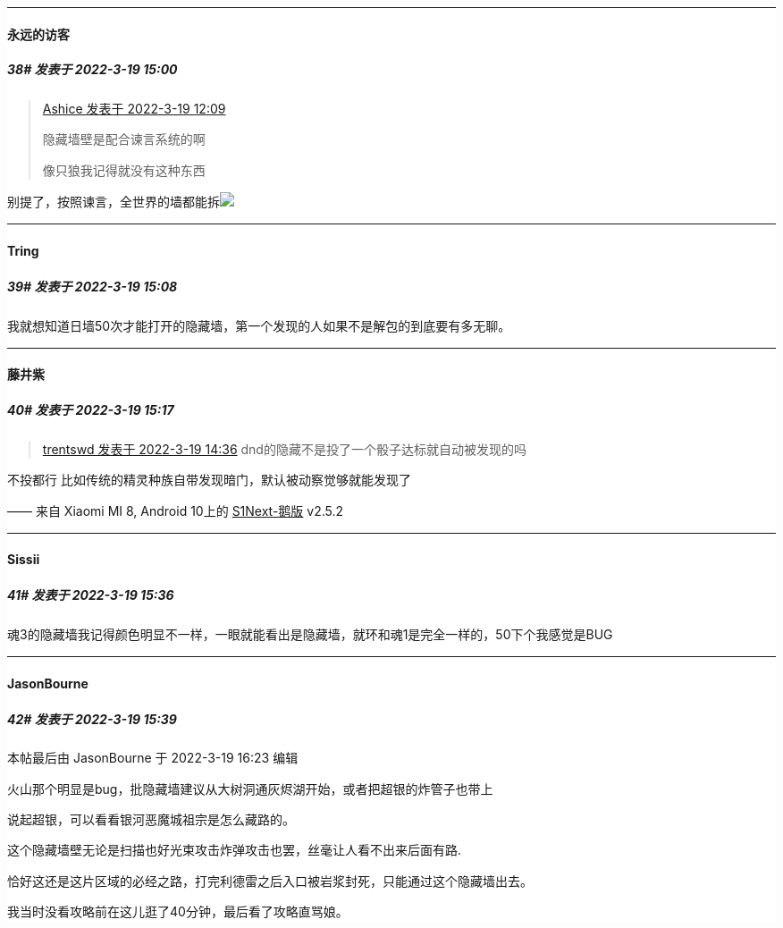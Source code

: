 *****

####  永远的访客  
##### 38#       发表于 2022-3-19 15:00

<blockquote><a href="httphttps://bbs.saraba1st.com/2b/forum.php?mod=redirect&amp;goto=findpost&amp;pid=55103075&amp;ptid=2058792" target="_blank">Ashice 发表于 2022-3-19 12:09</a>

隐藏墙壁是配合谏言系统的啊

像只狼我记得就没有这种东西</blockquote>
别提了，按照谏言，全世界的墙都能拆<img src="https://static.saraba1st.com/image/smiley/face2017/066.png" referrerpolicy="no-referrer">

*****

####  Tring  
##### 39#       发表于 2022-3-19 15:08

我就想知道日墙50次才能打开的隐藏墙，第一个发现的人如果不是解包的到底要有多无聊。

*****

####  藤井紫  
##### 40#       发表于 2022-3-19 15:17

<blockquote><a href="httphttps://bbs.saraba1st.com/2b/forum.php?mod=redirect&amp;goto=findpost&amp;pid=55104550&amp;ptid=2058792" target="_blank">trentswd 发表于 2022-3-19 14:36</a>
dnd的隐藏不是投了一个骰子达标就自动被发现的吗</blockquote>
不投都行
比如传统的精灵种族自带发现暗门，默认被动察觉够就能发现了

—— 来自 Xiaomi MI 8, Android 10上的 [S1Next-鹅版](https://github.com/ykrank/S1-Next/releases) v2.5.2

*****

####  Sissii  
##### 41#       发表于 2022-3-19 15:36

魂3的隐藏墙我记得颜色明显不一样，一眼就能看出是隐藏墙，就环和魂1是完全一样的，50下个我感觉是BUG

*****

####  JasonBourne  
##### 42#       发表于 2022-3-19 15:39

 本帖最后由 JasonBourne 于 2022-3-19 16:23 编辑 

火山那个明显是bug，批隐藏墙建议从大树洞通灰烬湖开始，或者把超银的炸管子也带上

说起超银，可以看看银河恶魔城祖宗是怎么藏路的。

这个隐藏墙壁无论是扫描也好光束攻击炸弹攻击也罢，丝毫让人看不出来后面有路.

恰好这还是这片区域的必经之路，打完利德雷之后入口被岩浆封死，只能通过这个隐藏墙出去。

我当时没看攻略前在这儿逛了40分钟，最后看了攻略直骂娘。
